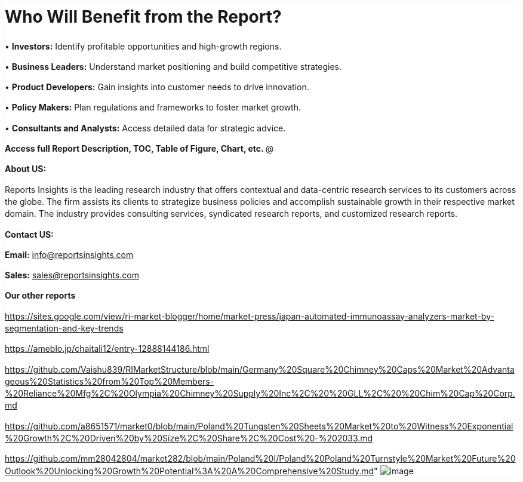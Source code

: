 # <strong>Who Will Benefit from the Report?</strong>

• <strong>Investors:</strong> Identify profitable opportunities and high-growth regions.

• <strong>Business Leaders:</strong> Understand market positioning and build competitive strategies.

• <strong>Product Developers:</strong> Gain insights into customer needs to drive innovation.

• <strong>Policy Makers:</strong> Plan regulations and frameworks to foster market growth.

• <strong>Consultants and Analysts:</strong> Access detailed data for strategic advice.
</ul>
<strong>Access full Report Description, TOC, Table of Figure, Chart, etc. </strong>@  <a href= style=color:#0000ff;></a></font>

<strong><strong>About US</strong>:</strong>

Reports Insights is the leading research industry that offers contextual and data-centric research services to its customers across the globe. The firm assists its clients to strategize business policies and accomplish sustainable growth in their respective market domain. The industry provides consulting services, syndicated research reports, and customized research reports.

<strong>Contact US:</strong>

<p class=""""><b>Email:</b> <a href=mailto:info@reportsinsights.com>info@reportsinsights.com</a></p>
<p class=""""><b>Sales:</b> <a href=mailto:sales@reportsinsights.com>sales@reportsinsights.com</a></p>

<strong>Our other reports</strong>

<a href=https://sites.google.com/view/ri-market-blogger/home/market-press/japan-automated-immunoassay-analyzers-market-by-segmentation-and-key-trends>https://sites.google.com/view/ri-market-blogger/home/market-press/japan-automated-immunoassay-analyzers-market-by-segmentation-and-key-trends</a>

<a href=https://ameblo.jp/chaitali12/entry-12888144186.html>https://ameblo.jp/chaitali12/entry-12888144186.html</a>

<a href=https://github.com/Vaishu839/RIMarketStructure/blob/main/Germany%20Square%20Chimney%20Caps%20Market%20Advantageous%20Statistics%20from%20Top%20Members-%20Reliance%20Mfg%2C%20Olympia%20Chimney%20Supply%20Inc%2C%20%20GLL%2C%20%20Chim%20Cap%20Corp.md>https://github.com/Vaishu839/RIMarketStructure/blob/main/Germany%20Square%20Chimney%20Caps%20Market%20Advantageous%20Statistics%20from%20Top%20Members-%20Reliance%20Mfg%2C%20Olympia%20Chimney%20Supply%20Inc%2C%20%20GLL%2C%20%20Chim%20Cap%20Corp.md</a>

<a href=https://github.com/a8651571/market0/blob/main/Poland%20Tungsten%20Sheets%20Market%20to%20Witness%20Exponential%20Growth%2C%20Driven%20by%20Size%2C%20Share%2C%20Cost%20-%202033.md>https://github.com/a8651571/market0/blob/main/Poland%20Tungsten%20Sheets%20Market%20to%20Witness%20Exponential%20Growth%2C%20Driven%20by%20Size%2C%20Share%2C%20Cost%20-%202033.md</a>

<a href=https://github.com/mm28042804/market282/blob/main/Poland%20I/Poland%20Poland%20Turnstyle%20Market%20Future%20Outlook%20Unlocking%20Growth%20Potential%3A%20A%20Comprehensive%20Study.md>https://github.com/mm28042804/market282/blob/main/Poland%20I/Poland%20Poland%20Turnstyle%20Market%20Future%20Outlook%20Unlocking%20Growth%20Potential%3A%20A%20Comprehensive%20Study.md</a>"
![image](https://github.com/user-attachments/assets/c86c2c66-61a4-4cdd-9478-9818b48087e4)
